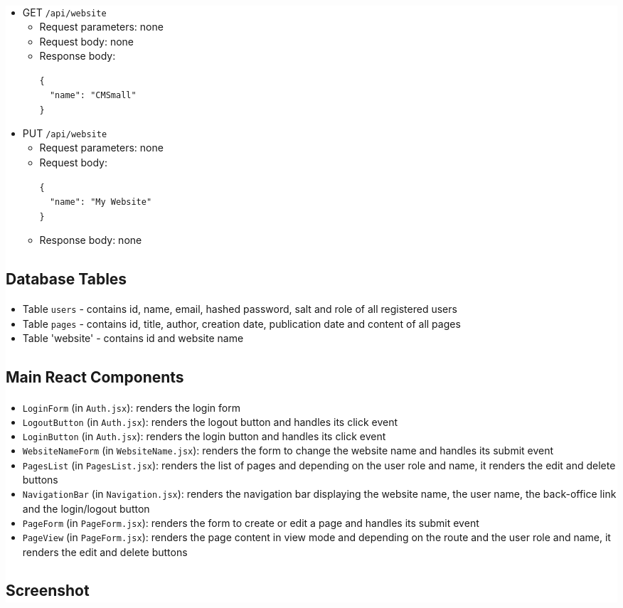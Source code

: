 - GET `/api/website`
  - Request parameters: none
  - Request body: none
  - Response body:
    ```
    {
      "name": "CMSmall"
    }
    ```
- PUT `/api/website`
  - Request parameters: none
  - Request body:
    ```
    {
      "name": "My Website"
    }
    ```
  - Response body: none

## Database Tables

- Table `users` - contains id, name, email, hashed password, salt and role of all registered users
- Table `pages` - contains id, title, author, creation date, publication date and content of all pages
- Table 'website' - contains id and website name

## Main React Components

- `LoginForm` (in `Auth.jsx`): renders the login form
- `LogoutButton` (in `Auth.jsx`): renders the logout button and handles its click event
- `LoginButton` (in `Auth.jsx`): renders the login button and handles its click event
- `WebsiteNameForm` (in `WebsiteName.jsx`): renders the form to change the website name and handles its submit event
- `PagesList` (in `PagesList.jsx`): renders the list of pages and depending on the user role and name, it renders the edit and delete buttons
- `NavigationBar` (in `Navigation.jsx`): renders the navigation bar displaying the website name, the user name, the back-office link and the login/logout button
- `PageForm` (in `PageForm.jsx`): renders the form to create or edit a page and handles its submit event
- `PageView` (in `PageForm.jsx`): renders the page content in view mode and depending on the route and the user role and name, it renders the edit and delete buttons

## Screenshot
